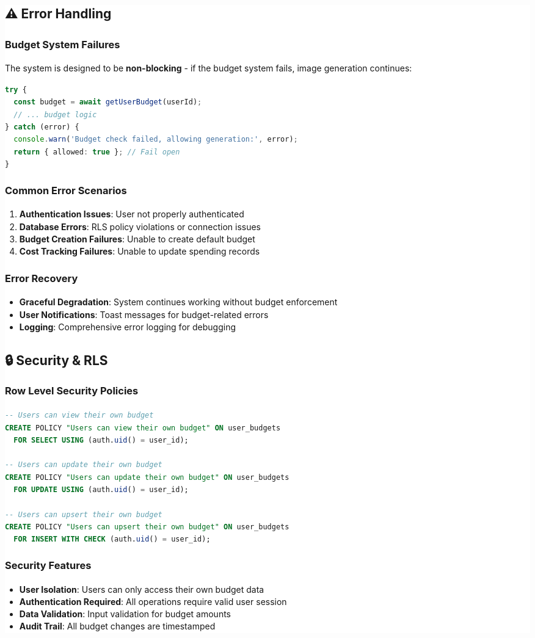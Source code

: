 ## ⚠️ Error Handling

### Budget System Failures

The system is designed to be **non-blocking** - if the budget system fails, image generation continues:

```typescript
try {
  const budget = await getUserBudget(userId);
  // ... budget logic
} catch (error) {
  console.warn('Budget check failed, allowing generation:', error);
  return { allowed: true }; // Fail open
}
```

### Common Error Scenarios

1. **Authentication Issues**: User not properly authenticated
2. **Database Errors**: RLS policy violations or connection issues
3. **Budget Creation Failures**: Unable to create default budget
4. **Cost Tracking Failures**: Unable to update spending records

### Error Recovery

- **Graceful Degradation**: System continues working without budget enforcement
- **User Notifications**: Toast messages for budget-related errors
- **Logging**: Comprehensive error logging for debugging

## 🔒 Security & RLS

### Row Level Security Policies

```sql
-- Users can view their own budget
CREATE POLICY "Users can view their own budget" ON user_budgets
  FOR SELECT USING (auth.uid() = user_id);

-- Users can update their own budget
CREATE POLICY "Users can update their own budget" ON user_budgets
  FOR UPDATE USING (auth.uid() = user_id);

-- Users can upsert their own budget
CREATE POLICY "Users can upsert their own budget" ON user_budgets
  FOR INSERT WITH CHECK (auth.uid() = user_id);
```

### Security Features

- **User Isolation**: Users can only access their own budget data
- **Authentication Required**: All operations require valid user session
- **Data Validation**: Input validation for budget amounts
- **Audit Trail**: All budget changes are timestamped
